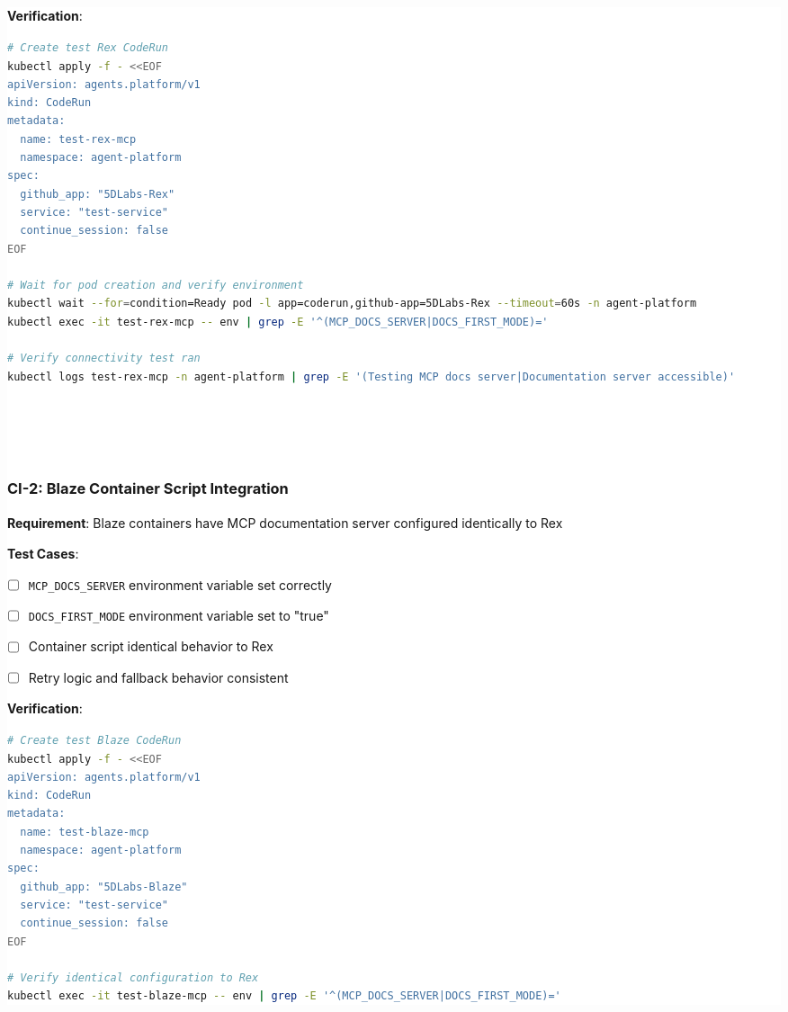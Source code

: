 **Verification**:



```bash
# Create test Rex CodeRun
kubectl apply -f - <<EOF
apiVersion: agents.platform/v1
kind: CodeRun
metadata:
  name: test-rex-mcp
  namespace: agent-platform
spec:
  github_app: "5DLabs-Rex"
  service: "test-service"
  continue_session: false
EOF

# Wait for pod creation and verify environment
kubectl wait --for=condition=Ready pod -l app=coderun,github-app=5DLabs-Rex --timeout=60s -n agent-platform
kubectl exec -it test-rex-mcp -- env | grep -E '^(MCP_DOCS_SERVER|DOCS_FIRST_MODE)='

# Verify connectivity test ran
kubectl logs test-rex-mcp -n agent-platform | grep -E '(Testing MCP docs server|Documentation server accessible)'






```

### CI-2: Blaze Container Script Integration
**Requirement**: Blaze containers have MCP documentation server configured identically to Rex

**Test Cases**:


- [ ] `MCP_DOCS_SERVER` environment variable set correctly


- [ ] `DOCS_FIRST_MODE` environment variable set to "true"


- [ ] Container script identical behavior to Rex


- [ ] Retry logic and fallback behavior consistent

**Verification**:



```bash
# Create test Blaze CodeRun
kubectl apply -f - <<EOF
apiVersion: agents.platform/v1
kind: CodeRun
metadata:
  name: test-blaze-mcp
  namespace: agent-platform
spec:
  github_app: "5DLabs-Blaze"
  service: "test-service"
  continue_session: false
EOF

# Verify identical configuration to Rex
kubectl exec -it test-blaze-mcp -- env | grep -E '^(MCP_DOCS_SERVER|DOCS_FIRST_MODE)='
```